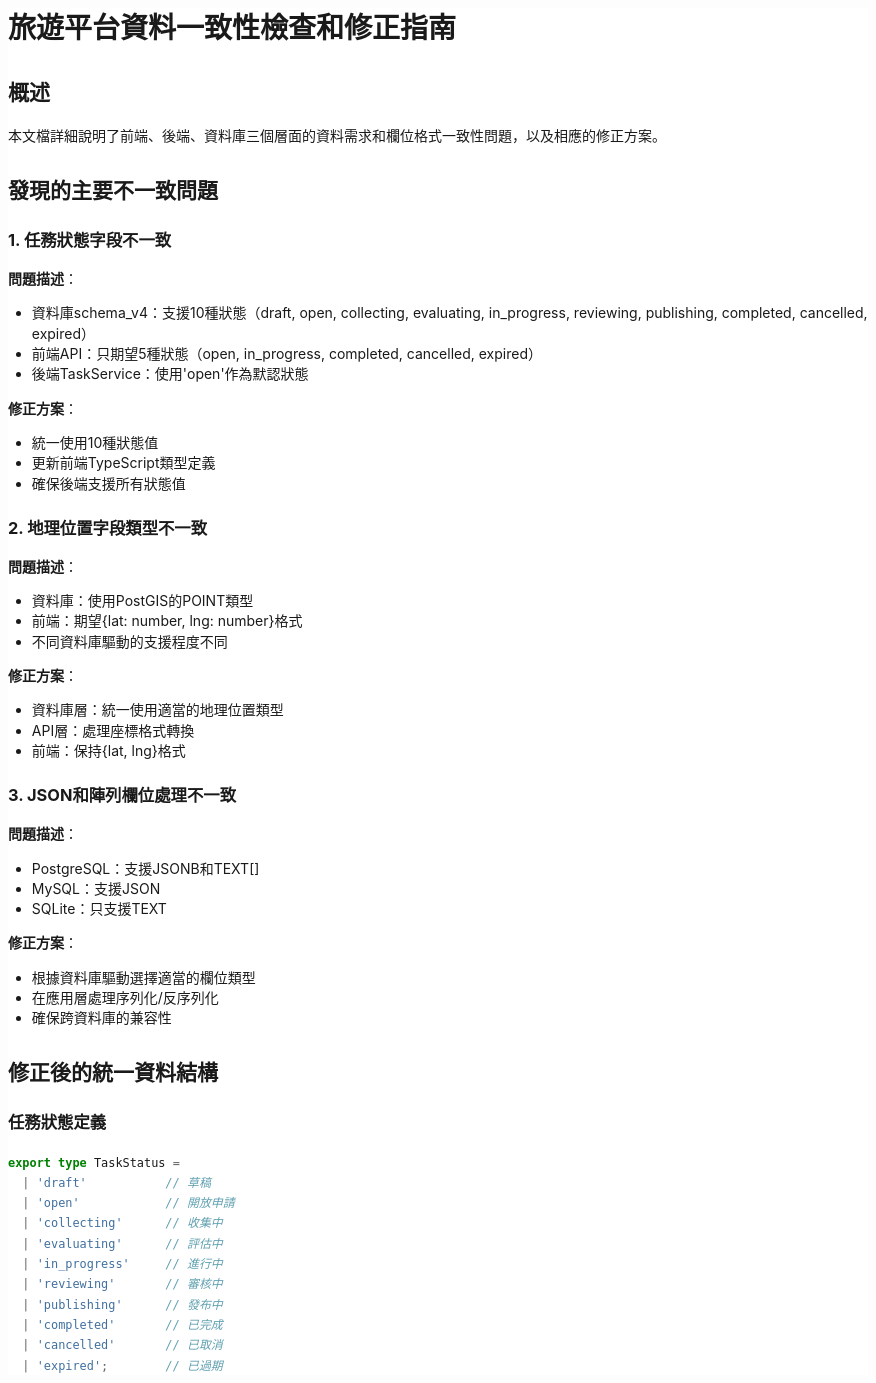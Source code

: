 # 旅遊平台資料一致性檢查和修正指南

## 概述
本文檔詳細說明了前端、後端、資料庫三個層面的資料需求和欄位格式一致性問題，以及相應的修正方案。

## 發現的主要不一致問題

### 1. 任務狀態字段不一致

**問題描述**：
- 資料庫schema_v4：支援10種狀態（draft, open, collecting, evaluating, in_progress, reviewing, publishing, completed, cancelled, expired）
- 前端API：只期望5種狀態（open, in_progress, completed, cancelled, expired）
- 後端TaskService：使用'open'作為默認狀態

**修正方案**：
- 統一使用10種狀態值
- 更新前端TypeScript類型定義
- 確保後端支援所有狀態值

### 2. 地理位置字段類型不一致

**問題描述**：
- 資料庫：使用PostGIS的POINT類型
- 前端：期望{lat: number, lng: number}格式
- 不同資料庫驅動的支援程度不同

**修正方案**：
- 資料庫層：統一使用適當的地理位置類型
- API層：處理座標格式轉換
- 前端：保持{lat, lng}格式

### 3. JSON和陣列欄位處理不一致

**問題描述**：
- PostgreSQL：支援JSONB和TEXT[]
- MySQL：支援JSON
- SQLite：只支援TEXT

**修正方案**：
- 根據資料庫驅動選擇適當的欄位類型
- 在應用層處理序列化/反序列化
- 確保跨資料庫的兼容性

## 修正後的統一資料結構

### 任務狀態定義
```typescript
export type TaskStatus = 
  | 'draft'           // 草稿
  | 'open'            // 開放申請
  | 'collecting'      // 收集中
  | 'evaluating'      // 評估中
  | 'in_progress'     // 進行中
  | 'reviewing'       // 審核中
  | 'publishing'      // 發布中
  | 'completed'       // 已完成
  | 'cancelled'       // 已取消
  | 'expired';        // 已過期
```
